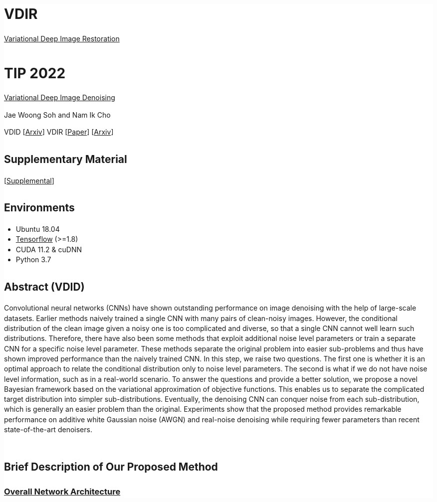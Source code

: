 # VDIR
[Variational Deep Image Restoration](https://arxiv.org/pdf/2207.01074.pdf)
# TIP 2022
[Variational Deep Image Denoising](https://arxiv.org/pdf/2104.00965.pdf)

Jae Woong Soh and Nam Ik Cho

VDID [[Arxiv](https://arxiv.org/abs/2104.00965)]
VDIR [[Paper](https://ieeexplore.ieee.org/document/9804226)] [[Arxiv](https://arxiv.org/abs/2207.01074)]

## Supplementary Material
[[Supplemental](https://drive.google.com/file/d/1p12vhVvLLvLBUmen3SdjYiJyN_X71c4t/view?usp=sharing)]

## Environments
- Ubuntu 18.04
- [Tensorflow](http://www.tensorflow.org/) (>=1.8)
- CUDA 11.2 & cuDNN
- Python 3.7

## Abstract (VDID)

Convolutional neural networks (CNNs) have shown outstanding performance on image denoising with the help of large-scale datasets. Earlier methods naively trained a single CNN with many pairs of clean-noisy images. However, the conditional distribution of the clean image given a noisy one is too complicated and diverse, so that a single CNN cannot well learn such distributions. Therefore, there have also been some methods that exploit additional noise level parameters or train a separate CNN for a specific noise level parameter. These methods separate the original problem into easier sub-problems and thus have shown improved performance than the naively trained CNN. In this step, we raise two questions. The first one is whether it is an optimal approach to relate the conditional distribution only to noise level parameters. The second is what if we do not have noise level information, such as in a real-world scenario. To answer the questions and provide a better solution, we propose a novel Bayesian framework based on the variational approximation of objective functions. This enables us to separate the complicated target distribution into simpler sub-distributions. Eventually, the denoising CNN can conquer noise from each sub-distribution, which is generally an easier problem than the original. Experiments show that the proposed method provides remarkable performance on additive white Gaussian noise (AWGN) and real-noise denoising while requiring fewer parameters than recent state-of-the-art denoisers.
<br><br>

## Brief Description of Our Proposed Method

### <u>Overall Network Architecture</u>
